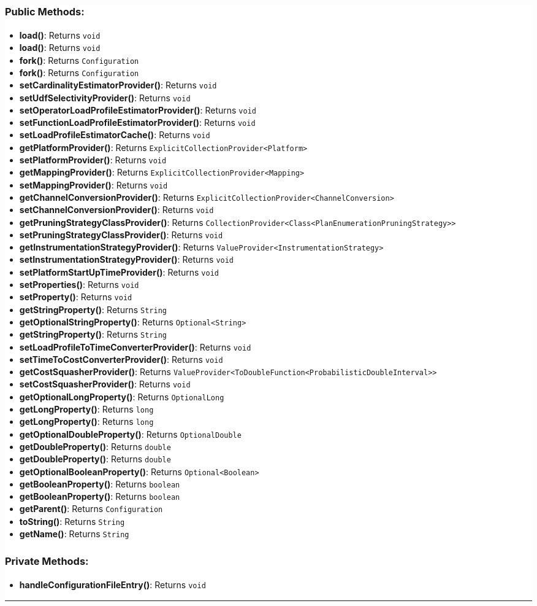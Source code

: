 ### Public Methods:

- **load()**: Returns `void`
- **load()**: Returns `void`
- **fork()**: Returns `Configuration`
- **fork()**: Returns `Configuration`
- **setCardinalityEstimatorProvider()**: Returns `void`
- **setUdfSelectivityProvider()**: Returns `void`
- **setOperatorLoadProfileEstimatorProvider()**: Returns `void`
- **setFunctionLoadProfileEstimatorProvider()**: Returns `void`
- **setLoadProfileEstimatorCache()**: Returns `void`
- **getPlatformProvider()**: Returns `ExplicitCollectionProvider<Platform>`
- **setPlatformProvider()**: Returns `void`
- **getMappingProvider()**: Returns `ExplicitCollectionProvider<Mapping>`
- **setMappingProvider()**: Returns `void`
- **getChannelConversionProvider()**: Returns `ExplicitCollectionProvider<ChannelConversion>`
- **setChannelConversionProvider()**: Returns `void`
- **getPruningStrategyClassProvider()**: Returns `CollectionProvider<Class<PlanEnumerationPruningStrategy>>`
- **setPruningStrategyClassProvider()**: Returns `void`
- **getInstrumentationStrategyProvider()**: Returns `ValueProvider<InstrumentationStrategy>`
- **setInstrumentationStrategyProvider()**: Returns `void`
- **setPlatformStartUpTimeProvider()**: Returns `void`
- **setProperties()**: Returns `void`
- **setProperty()**: Returns `void`
- **getStringProperty()**: Returns `String`
- **getOptionalStringProperty()**: Returns `Optional<String>`
- **getStringProperty()**: Returns `String`
- **setLoadProfileToTimeConverterProvider()**: Returns `void`
- **setTimeToCostConverterProvider()**: Returns `void`
- **getCostSquasherProvider()**: Returns `ValueProvider<ToDoubleFunction<ProbabilisticDoubleInterval>>`
- **setCostSquasherProvider()**: Returns `void`
- **getOptionalLongProperty()**: Returns `OptionalLong`
- **getLongProperty()**: Returns `long`
- **getLongProperty()**: Returns `long`
- **getOptionalDoubleProperty()**: Returns `OptionalDouble`
- **getDoubleProperty()**: Returns `double`
- **getDoubleProperty()**: Returns `double`
- **getOptionalBooleanProperty()**: Returns `Optional<Boolean>`
- **getBooleanProperty()**: Returns `boolean`
- **getBooleanProperty()**: Returns `boolean`
- **getParent()**: Returns `Configuration`
- **toString()**: Returns `String`
- **getName()**: Returns `String`

### Private Methods:

- **handleConfigurationFileEntry()**: Returns `void`

---
